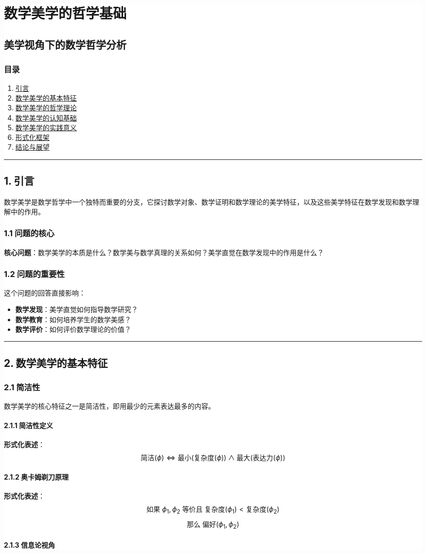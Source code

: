 # 数学美学的哲学基础
## 美学视角下的数学哲学分析

### 目录

1. [引言](#1-引言)
2. [数学美学的基本特征](#2-数学美学的基本特征)
3. [数学美学的哲学理论](#3-数学美学的哲学理论)
4. [数学美学的认知基础](#4-数学美学的认知基础)
5. [数学美学的实践意义](#5-数学美学的实践意义)
6. [形式化框架](#6-形式化框架)
7. [结论与展望](#7-结论与展望)

---

## 1. 引言

数学美学是数学哲学中一个独特而重要的分支，它探讨数学对象、数学证明和数学理论的美学特征，以及这些美学特征在数学发现和数学理解中的作用。

### 1.1 问题的核心

**核心问题**：数学美学的本质是什么？数学美与数学真理的关系如何？美学直觉在数学发现中的作用是什么？

### 1.2 问题的重要性

这个问题的回答直接影响：
- **数学发现**：美学直觉如何指导数学研究？
- **数学教育**：如何培养学生的数学美感？
- **数学评价**：如何评价数学理论的价值？

---

## 2. 数学美学的基本特征

### 2.1 简洁性

数学美学的核心特征之一是简洁性，即用最少的元素表达最多的内容。

#### 2.1.1 简洁性定义

**形式化表述**：
$$\text{简洁}(\phi) \Leftrightarrow \text{最小}(\text{复杂度}(\phi)) \land \text{最大}(\text{表达力}(\phi))$$

#### 2.1.2 奥卡姆剃刀原理

**形式化表述**：
$$\text{如果 } \phi_1, \phi_2 \text{ 等价且 } \text{复杂度}(\phi_1) < \text{复杂度}(\phi_2)$$
$$\text{那么 } \text{偏好}(\phi_1, \phi_2)$$

#### 2.1.3 信息论视角

